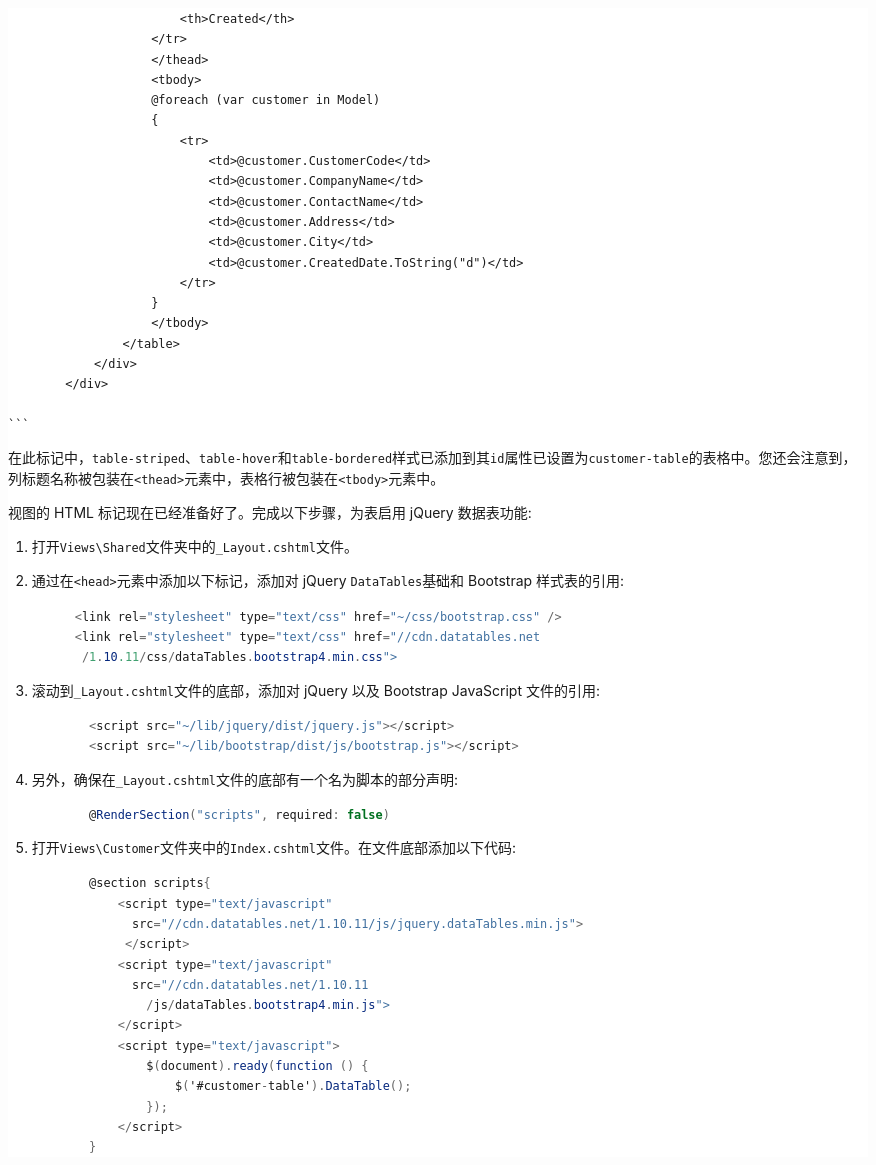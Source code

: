                            <th>Created</th> 
                        </tr> 
                        </thead> 
                        <tbody> 
                        @foreach (var customer in Model) 
                        { 
                            <tr> 
                                <td>@customer.CustomerCode</td> 
                                <td>@customer.CompanyName</td> 
                                <td>@customer.ContactName</td> 
                                <td>@customer.Address</td> 
                                <td>@customer.City</td> 
                                <td>@customer.CreatedDate.ToString("d")</td> 
                            </tr> 
                        } 
                        </tbody> 
                    </table> 
                </div> 
            </div> 

    ```

在此标记中，`table-striped`、`table-hover`和`table-bordered`样式已添加到其`id`属性已设置为`customer-table`的表格中。您还会注意到，列标题名称被包装在`<thead>`元素中，表格行被包装在`<tbody>`元素中。

视图的 HTML 标记现在已经准备好了。完成以下步骤，为表启用 jQuery 数据表功能:

1.  打开`Views\Shared`文件夹中的`_Layout.cshtml`文件。
2.  通过在`<head>`元素中添加以下标记，添加对 jQuery `DataTables`基础和 Bootstrap 样式表的引用:

    ```cs
          <link rel="stylesheet" type="text/css" href="~/css/bootstrap.css" /> 
          <link rel="stylesheet" type="text/css" href="//cdn.datatables.net    
           /1.10.11/css/dataTables.bootstrap4.min.css"> 

    ```

3.  滚动到`_Layout.cshtml`文件的底部，添加对 jQuery 以及 Bootstrap JavaScript 文件的引用:

    ```cs
            <script src="~/lib/jquery/dist/jquery.js"></script> 
            <script src="~/lib/bootstrap/dist/js/bootstrap.js"></script> 

    ```

4.  另外，确保在`_Layout.cshtml`文件的底部有一个名为脚本的部分声明:

    ```cs
            @RenderSection("scripts", required: false) 

    ```

5.  打开`Views\Customer`文件夹中的`Index.cshtml`文件。在文件底部添加以下代码:

    ```cs
            @section scripts{ 
                <script type="text/javascript" 
                  src="//cdn.datatables.net/1.10.11/js/jquery.dataTables.min.js">
                 </script> 
                <script type="text/javascript" 
                  src="//cdn.datatables.net/1.10.11
                    /js/dataTables.bootstrap4.min.js">
                </script> 
                <script type="text/javascript"> 
                    $(document).ready(function () { 
                        $('#customer-table').DataTable(); 
                    }); 
                </script> 
            } 
